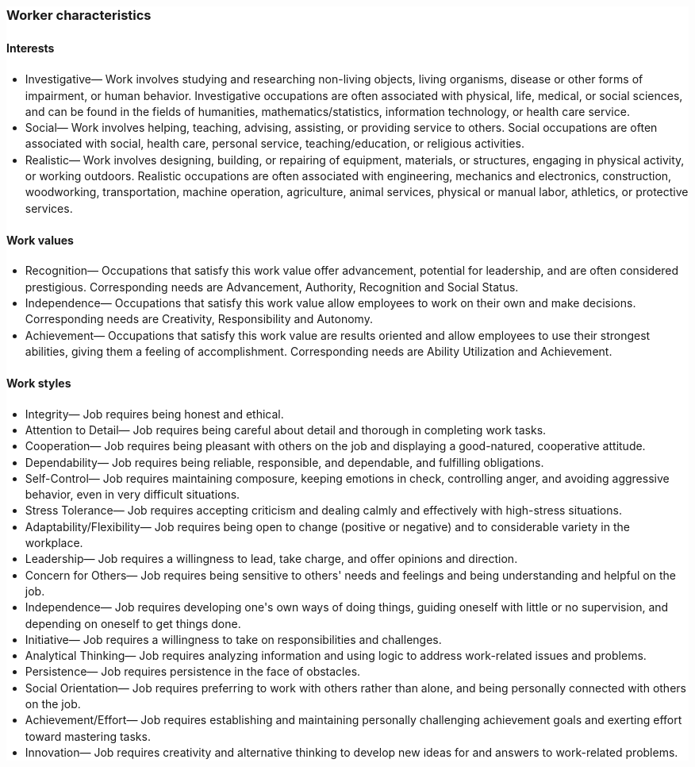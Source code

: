 ### Worker characteristics
#### Interests
- Investigative— Work involves studying and researching non-living objects, living organisms, disease or other forms of impairment, or human behavior. Investigative occupations are often associated with physical, life, medical, or social sciences, and can be found in the fields of humanities, mathematics/statistics, information technology, or health care service.
- Social— Work involves helping, teaching, advising, assisting, or providing service to others. Social occupations are often associated with social, health care, personal service, teaching/education, or religious activities.
- Realistic— Work involves designing, building, or repairing of equipment, materials, or structures, engaging in physical activity, or working outdoors. Realistic occupations are often associated with engineering, mechanics and electronics, construction, woodworking, transportation, machine operation, agriculture, animal services, physical or manual labor, athletics, or protective services.

#### Work values
- Recognition— Occupations that satisfy this work value offer advancement, potential for leadership, and are often considered prestigious. Corresponding needs are Advancement, Authority, Recognition and Social Status.
- Independence— Occupations that satisfy this work value allow employees to work on their own and make decisions. Corresponding needs are Creativity, Responsibility and Autonomy.
- Achievement— Occupations that satisfy this work value are results oriented and allow employees to use their strongest abilities, giving them a feeling of accomplishment. Corresponding needs are Ability Utilization and Achievement.

#### Work styles
- Integrity— Job requires being honest and ethical.
- Attention to Detail— Job requires being careful about detail and thorough in completing work tasks.
- Cooperation— Job requires being pleasant with others on the job and displaying a good-natured, cooperative attitude.
- Dependability— Job requires being reliable, responsible, and dependable, and fulfilling obligations.
- Self-Control— Job requires maintaining composure, keeping emotions in check, controlling anger, and avoiding aggressive behavior, even in very difficult situations.
- Stress Tolerance— Job requires accepting criticism and dealing calmly and effectively with high-stress situations.
- Adaptability/Flexibility— Job requires being open to change (positive or negative) and to considerable variety in the workplace.
- Leadership— Job requires a willingness to lead, take charge, and offer opinions and direction.
- Concern for Others— Job requires being sensitive to others' needs and feelings and being understanding and helpful on the job.
- Independence— Job requires developing one's own ways of doing things, guiding oneself with little or no supervision, and depending on oneself to get things done.
- Initiative— Job requires a willingness to take on responsibilities and challenges.
- Analytical Thinking— Job requires analyzing information and using logic to address work-related issues and problems.
- Persistence— Job requires persistence in the face of obstacles.
- Social Orientation— Job requires preferring to work with others rather than alone, and being personally connected with others on the job.
- Achievement/Effort— Job requires establishing and maintaining personally challenging achievement goals and exerting effort toward mastering tasks.
- Innovation— Job requires creativity and alternative thinking to develop new ideas for and answers to work-related problems.
